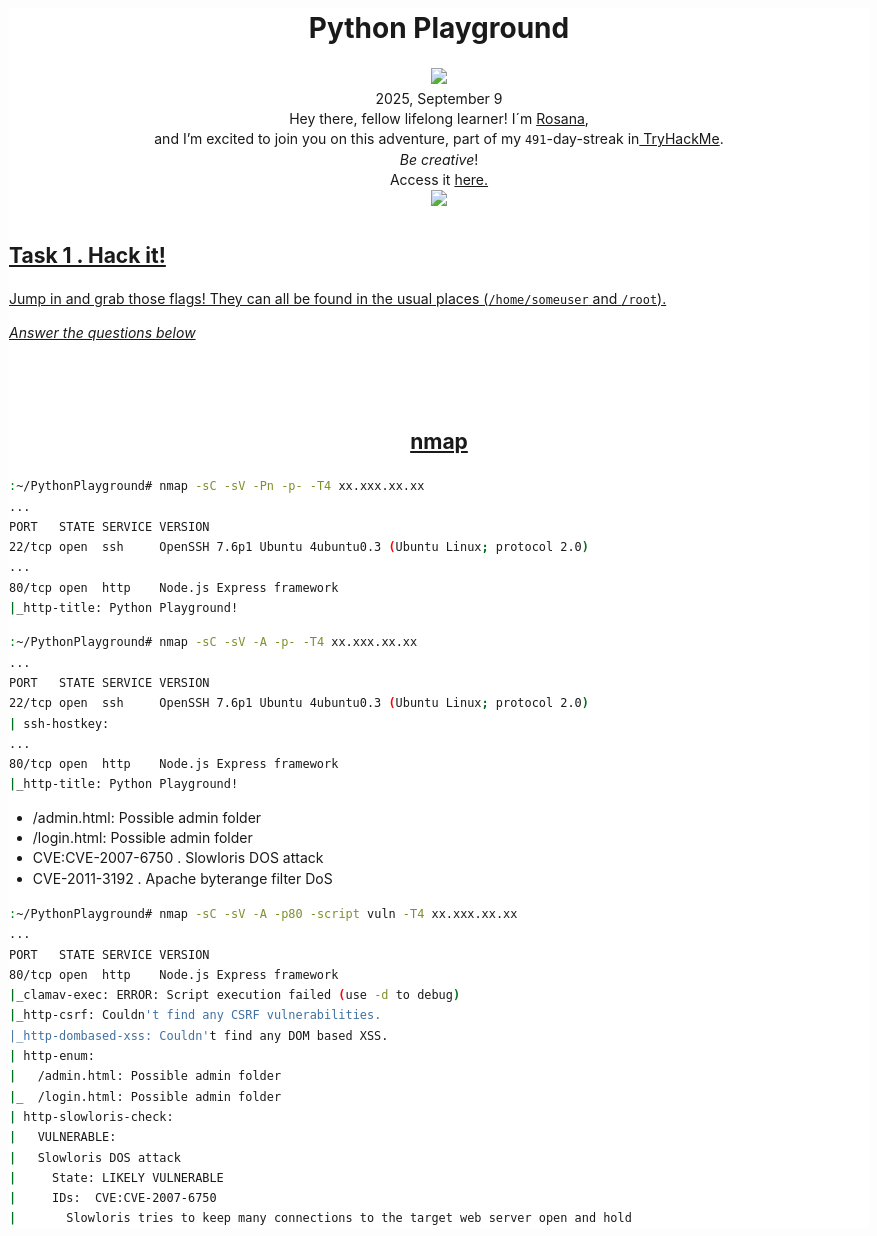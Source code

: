 <h1 align="center">Python Playground</h1>
<p align="center"><img width="80px" src="https://github.com/user-attachments/assets/f479f098-6da3-4093-bbde-218c41169cc8"><br>
2025, September 9<br> Hey there, fellow lifelong learner! I´m <a href="https://www.linkedin.com/in/rosanafssantos/">Rosana</a>,<br>
and I’m excited to join you on this adventure, part of my <code>491</code>-day-streak in<a href="https://tryhackme.com"> TryHackMe</a>.<br>
<em>Be creative</em>!<br>
Access it <a href="https://tryhackme.com/room/pythonplayground"</a>here.<br>
<img width="1200px" src="https://github.com/user-attachments/assets/19cf9795-f523-4578-81c5-17fa886e150e"></p>


<h2>Task 1 . Hack it!</h2>
<p>Jump in and grab those flags! They can all be found in the usual places (<code>/home/someuser</code> and <code>/root</code>).</p>


<p><em>Answer the questions below</em></p>


<br>
<br>
<h2 align="center">nmap</h2>

```bash
:~/PythonPlayground# nmap -sC -sV -Pn -p- -T4 xx.xxx.xx.xx
...
PORT   STATE SERVICE VERSION
22/tcp open  ssh     OpenSSH 7.6p1 Ubuntu 4ubuntu0.3 (Ubuntu Linux; protocol 2.0)
...
80/tcp open  http    Node.js Express framework
|_http-title: Python Playground!
```

```bash
:~/PythonPlayground# nmap -sC -sV -A -p- -T4 xx.xxx.xx.xx
...
PORT   STATE SERVICE VERSION
22/tcp open  ssh     OpenSSH 7.6p1 Ubuntu 4ubuntu0.3 (Ubuntu Linux; protocol 2.0)
| ssh-hostkey: 
...
80/tcp open  http    Node.js Express framework
|_http-title: Python Playground!
```

<p>

- /admin.html: Possible admin folder<br>
- /login.html: Possible admin folder<br>
- CVE:CVE-2007-6750 . Slowloris DOS attack<br>
- CVE-2011-3192 . Apache byterange filter DoS</p>

```bash
:~/PythonPlayground# nmap -sC -sV -A -p80 -script vuln -T4 xx.xxx.xx.xx
...
PORT   STATE SERVICE VERSION
80/tcp open  http    Node.js Express framework
|_clamav-exec: ERROR: Script execution failed (use -d to debug)
|_http-csrf: Couldn't find any CSRF vulnerabilities.
|_http-dombased-xss: Couldn't find any DOM based XSS.
| http-enum: 
|   /admin.html: Possible admin folder
|_  /login.html: Possible admin folder
| http-slowloris-check: 
|   VULNERABLE:
|   Slowloris DOS attack
|     State: LIKELY VULNERABLE
|     IDs:  CVE:CVE-2007-6750
|       Slowloris tries to keep many connections to the target web server open and hold
```